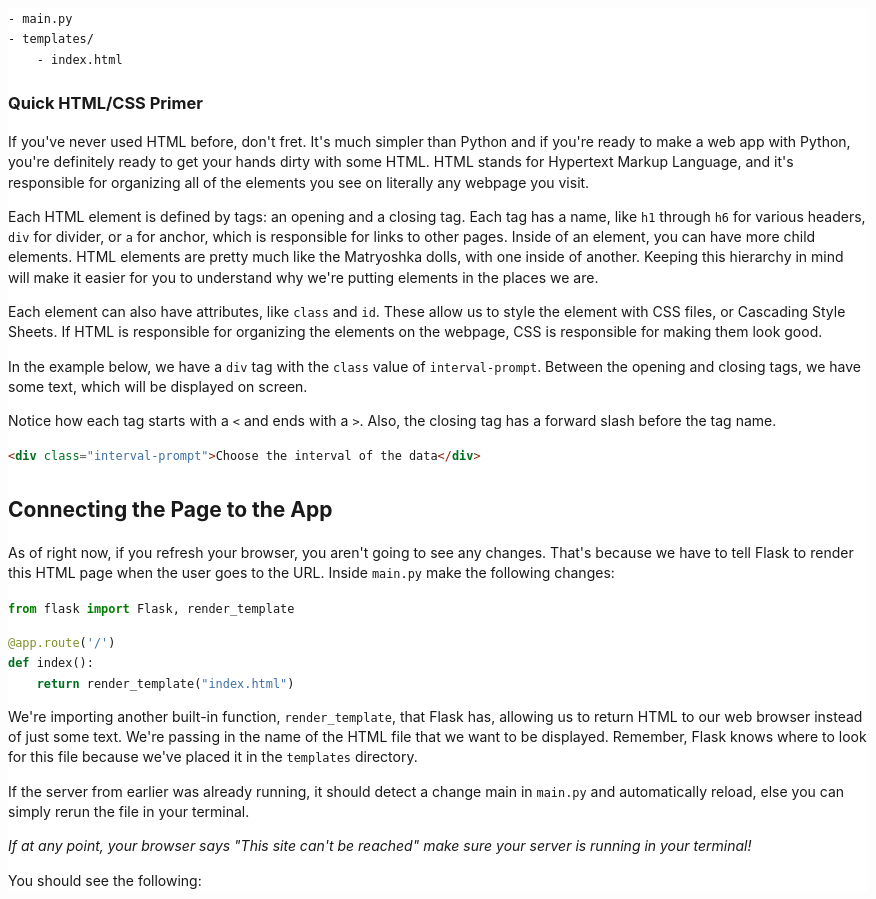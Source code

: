 ```bash
- main.py
- templates/
    - index.html
```

### Quick HTML/CSS Primer

If you've never used HTML before, don't fret. It's much simpler than Python and if you're ready to make a web app with Python, you're definitely ready to get your hands dirty with some HTML. HTML stands for Hypertext Markup Language, and it's responsible for organizing all of the elements you see on literally any webpage you visit.

Each HTML element is defined by tags: an opening and a closing tag. Each tag has a name, like `h1` through `h6` for various headers, `div` for divider, or `a` for anchor, which is responsible for links to other pages. Inside of an element, you can have more child elements. HTML elements are pretty much like the Matryoshka dolls, with one inside of another. Keeping this hierarchy in mind will make it easier for you to understand why we're putting elements in the places we are.

Each element can also have attributes, like `class` and `id`. These allow us to style the element with CSS files, or Cascading Style Sheets. If HTML is responsible for organizing the elements on the webpage, CSS is responsible for making them look good.

In the example below, we have a `div` tag with the `class` value of `interval-prompt`. Between the opening and closing tags, we have some text, which will be displayed on screen.

Notice how each tag starts with a `<` and ends with a `>`. Also, the closing tag has a forward slash before the tag name.

```html
<div class="interval-prompt">Choose the interval of the data</div>
```

## Connecting the Page to the App

As of right now, if you refresh your browser, you aren't going to see any changes. That's because we have to tell Flask to render this HTML page when the user goes to the URL. Inside `main.py` make the following changes:

```python
from flask import Flask, render_template
```

```python
@app.route('/')
def index():
    return render_template("index.html")
```

We're importing another built-in function, `render_template`, that Flask has, allowing us to return HTML to our web browser instead of just some text. We're passing in the name of the HTML file that we want to be displayed. Remember, Flask knows where to look for this file because we've placed it in the `templates` directory.

If the server from earlier was already running, it should detect a change main in `main.py` and automatically reload, else you can simply rerun the file in your terminal.

*If at any point, your browser says "This site can't be reached" make sure your server is running in your terminal!*

You should see the following:
